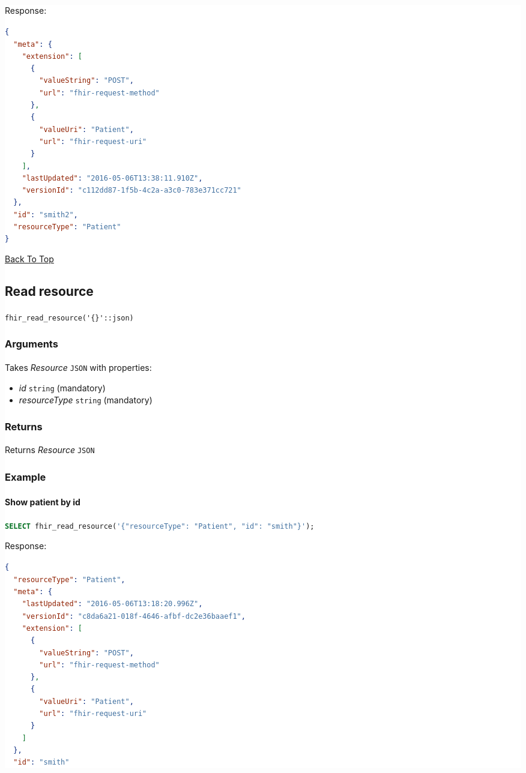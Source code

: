 Response:

```json
{
  "meta": {
    "extension": [
      {
        "valueString": "POST",
        "url": "fhir-request-method"
      },
      {
        "valueUri": "Patient",
        "url": "fhir-request-uri"
      }
    ],
    "lastUpdated": "2016-05-06T13:38:11.910Z",
    "versionId": "c112dd87-1f5b-4c2a-a3c0-783e371cc721"
  },
  "id": "smith2",
  "resourceType": "Patient"
}
```

[Back To Top](#toc)

<h2 id="fhirbase_api_read_resource">Read resource</h2>

`fhir_read_resource('{}'::json)`

### Arguments

Takes _Resource_ `JSON` with properties:

* _id_ `string` (mandatory)
* _resourceType_ `string` (mandatory)

### Returns

Returns _Resource_ `JSON`

### Example

#### Show patient by id

```sql
SELECT fhir_read_resource('{"resourceType": "Patient", "id": "smith"}');
```

Response:

```json
{
  "resourceType": "Patient",
  "meta": {
    "lastUpdated": "2016-05-06T13:18:20.996Z",
    "versionId": "c8da6a21-018f-4646-afbf-dc2e36baaef1",
    "extension": [
      {
        "valueString": "POST",
        "url": "fhir-request-method"
      },
      {
        "valueUri": "Patient",
        "url": "fhir-request-uri"
      }
    ]
  },
  "id": "smith"
```